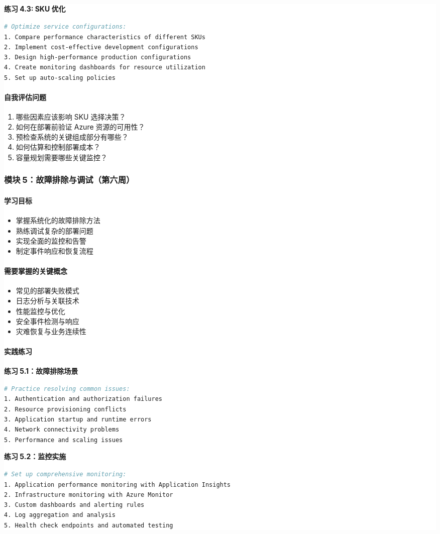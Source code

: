 **练习 4.3: SKU 优化**
```bash
# Optimize service configurations:
1. Compare performance characteristics of different SKUs
2. Implement cost-effective development configurations
3. Design high-performance production configurations
4. Create monitoring dashboards for resource utilization
5. Set up auto-scaling policies
```

#### 自我评估问题
1. 哪些因素应该影响 SKU 选择决策？
2. 如何在部署前验证 Azure 资源的可用性？  
3. 预检查系统的关键组成部分有哪些？  
4. 如何估算和控制部署成本？  
5. 容量规划需要哪些关键监控？

### 模块 5：故障排除与调试（第六周）

#### 学习目标  
- 掌握系统化的故障排除方法  
- 熟练调试复杂的部署问题  
- 实现全面的监控和告警  
- 制定事件响应和恢复流程  

#### 需要掌握的关键概念  
- 常见的部署失败模式  
- 日志分析与关联技术  
- 性能监控与优化  
- 安全事件检测与响应  
- 灾难恢复与业务连续性  

#### 实践练习  

**练习 5.1：故障排除场景**  
```bash
# Practice resolving common issues:
1. Authentication and authorization failures
2. Resource provisioning conflicts
3. Application startup and runtime errors
4. Network connectivity problems
5. Performance and scaling issues
```  

**练习 5.2：监控实施**  
```bash
# Set up comprehensive monitoring:
1. Application performance monitoring with Application Insights
2. Infrastructure monitoring with Azure Monitor
3. Custom dashboards and alerting rules
4. Log aggregation and analysis
5. Health check endpoints and automated testing
```  

